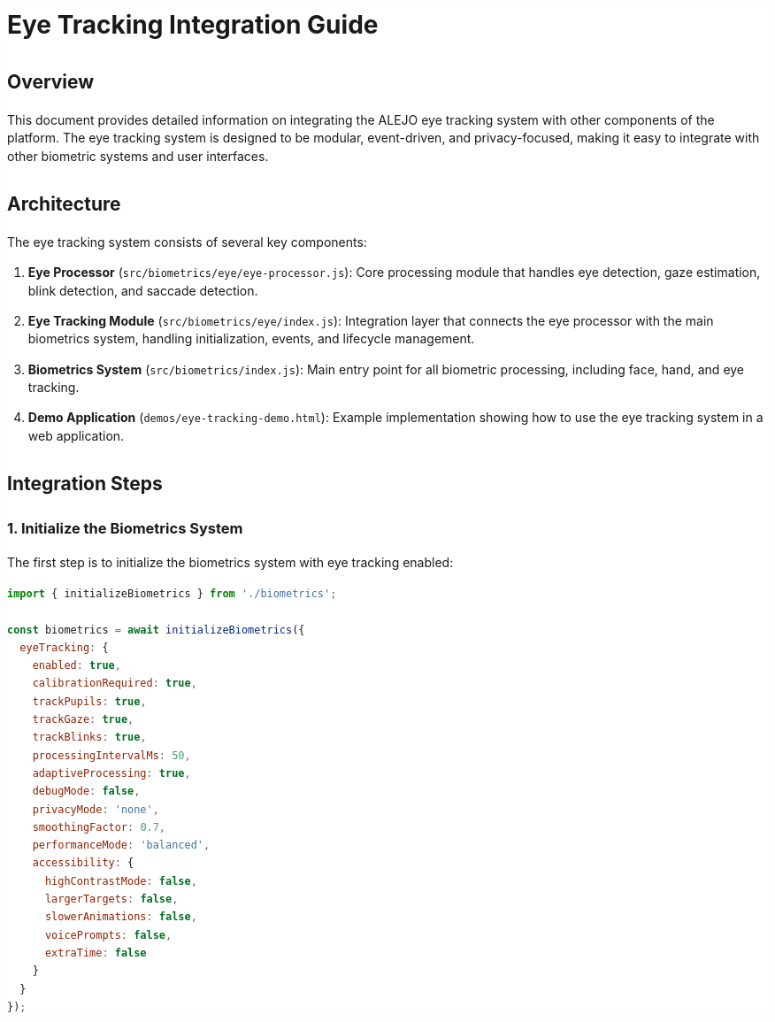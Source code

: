 # Eye Tracking Integration Guide

## Overview

This document provides detailed information on integrating the ALEJO eye tracking system with other components of the platform. The eye tracking system is designed to be modular, event-driven, and privacy-focused, making it easy to integrate with other biometric systems and user interfaces.

## Architecture

The eye tracking system consists of several key components:

1. **Eye Processor** (`src/biometrics/eye/eye-processor.js`): Core processing module that handles eye detection, gaze estimation, blink detection, and saccade detection.

2. **Eye Tracking Module** (`src/biometrics/eye/index.js`): Integration layer that connects the eye processor with the main biometrics system, handling initialization, events, and lifecycle management.

3. **Biometrics System** (`src/biometrics/index.js`): Main entry point for all biometric processing, including face, hand, and eye tracking.

4. **Demo Application** (`demos/eye-tracking-demo.html`): Example implementation showing how to use the eye tracking system in a web application.

## Integration Steps

### 1. Initialize the Biometrics System

The first step is to initialize the biometrics system with eye tracking enabled:

```javascript
import { initializeBiometrics } from './biometrics';

const biometrics = await initializeBiometrics({
  eyeTracking: {
    enabled: true,
    calibrationRequired: true,
    trackPupils: true,
    trackGaze: true,
    trackBlinks: true,
    processingIntervalMs: 50,
    adaptiveProcessing: true,
    debugMode: false,
    privacyMode: 'none',
    smoothingFactor: 0.7,
    performanceMode: 'balanced',
    accessibility: {
      highContrastMode: false,
      largerTargets: false,
      slowerAnimations: false,
      voicePrompts: false,
      extraTime: false
    }
  }
});
```
